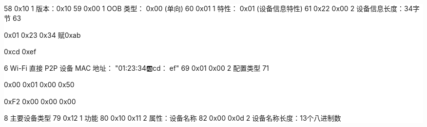 </tr>
<tr class="even">
<td align="left">58</td>
<td align="left">0x10</td>
<td align="left">1</td>
<td align="left">版本：0x10</td>
</tr>
<tr class="odd">
<td align="left">59</td>
<td align="left">0x00</td>
<td align="left">1</td>
<td align="left">OOB 类型： 0x00 (单向) </td>
</tr>
<tr class="even">
<td align="left">60</td>
<td align="left">0x01</td>
<td align="left">1</td>
<td align="left">特性： 0x01 (设备信息特性) </td>
</tr>
<tr class="odd">
<td align="left">61</td>
<td align="left">0x22 0x00</td>
<td align="left">2</td>
<td align="left">设备信息长度：34字节</td>
</tr>
<tr class="even">
<td align="left">63</td>
<td align="left"><p>0x01 0x23 0x34 赋0xab</p>
<p>0xcd 0xef</p></td>
<td align="left">6</td>
<td align="left">Wi-Fi 直接 P2P 设备 MAC 地址： "01:23:34<span class="emoji" shortCode="ab">🆎</span>cd： ef"</td>
</tr>
<tr class="odd">
<td align="left">69</td>
<td align="left">0x01 0x00</td>
<td align="left">2</td>
<td align="left">配置类型</td>
</tr>
<tr class="even">
<td align="left">71</td>
<td align="left"><p>0x00 0x01 0x00 0x50</p>
<p>0xF2 0x00 0x00 0x00</p></td>
<td align="left">8</td>
<td align="left">主要设备类型</td>
</tr>
<tr class="odd">
<td align="left">79</td>
<td align="left">0x12</td>
<td align="left">1</td>
<td align="left">功能</td>
</tr>
<tr class="even">
<td align="left">80</td>
<td align="left">0x10 0x11</td>
<td align="left">2</td>
<td align="left">属性：设备名称</td>
</tr>
<tr class="odd">
<td align="left">82</td>
<td align="left">0x00 0x0d</td>
<td align="left">2</td>
<td align="left">设备名称长度：13个八进制数</td>
</tr>